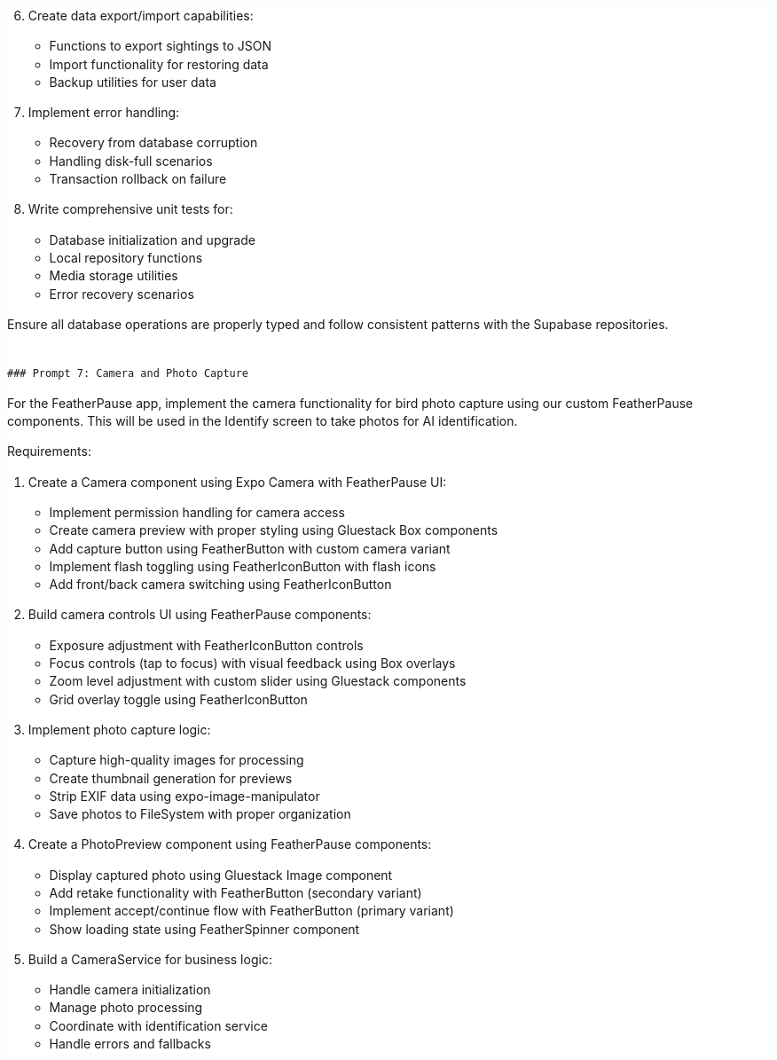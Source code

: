 6. Create data export/import capabilities:
   - Functions to export sightings to JSON
   - Import functionality for restoring data
   - Backup utilities for user data

7. Implement error handling:
   - Recovery from database corruption
   - Handling disk-full scenarios
   - Transaction rollback on failure

8. Write comprehensive unit tests for:
   - Database initialization and upgrade
   - Local repository functions
   - Media storage utilities
   - Error recovery scenarios

Ensure all database operations are properly typed and follow consistent patterns with the Supabase repositories.
```

### Prompt 7: Camera and Photo Capture

```
For the FeatherPause app, implement the camera functionality for bird photo capture using our custom FeatherPause components. This will be used in the Identify screen to take photos for AI identification.

Requirements:
1. Create a Camera component using Expo Camera with FeatherPause UI:
   - Implement permission handling for camera access
   - Create camera preview with proper styling using Gluestack Box components
   - Add capture button using FeatherButton with custom camera variant
   - Implement flash toggling using FeatherIconButton with flash icons
   - Add front/back camera switching using FeatherIconButton

2. Build camera controls UI using FeatherPause components:
   - Exposure adjustment with FeatherIconButton controls
   - Focus controls (tap to focus) with visual feedback using Box overlays
   - Zoom level adjustment with custom slider using Gluestack components
   - Grid overlay toggle using FeatherIconButton

3. Implement photo capture logic:
   - Capture high-quality images for processing
   - Create thumbnail generation for previews
   - Strip EXIF data using expo-image-manipulator
   - Save photos to FileSystem with proper organization

4. Create a PhotoPreview component using FeatherPause components:
   - Display captured photo using Gluestack Image component
   - Add retake functionality with FeatherButton (secondary variant)
   - Implement accept/continue flow with FeatherButton (primary variant)
   - Show loading state using FeatherSpinner component

5. Build a CameraService for business logic:
   - Handle camera initialization
   - Manage photo processing
   - Coordinate with identification service
   - Handle errors and fallbacks
